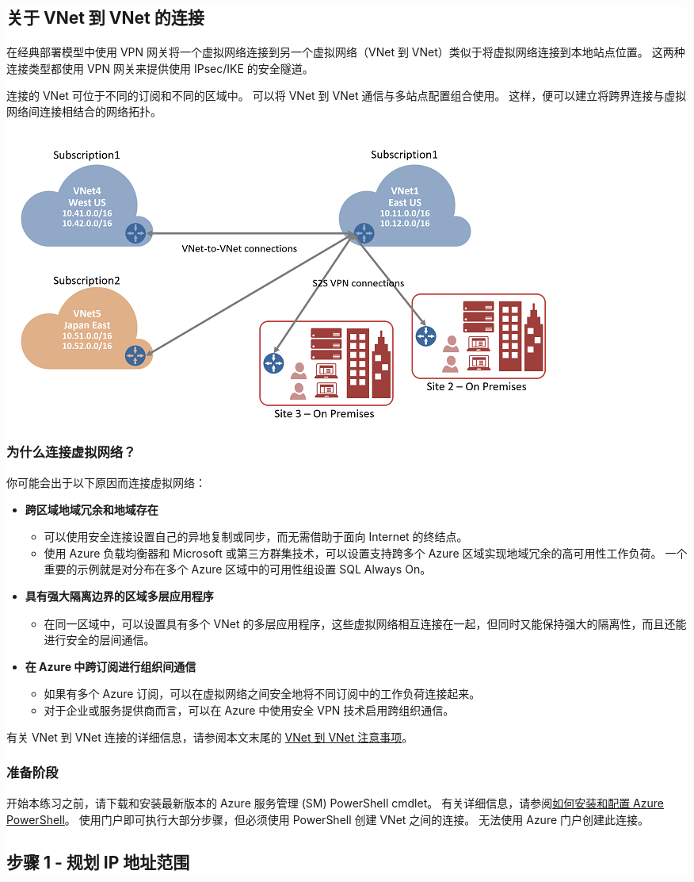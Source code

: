 ## <a name="about-vnet-to-vnet-connections"></a>关于 VNet 到 VNet 的连接

在经典部署模型中使用 VPN 网关将一个虚拟网络连接到另一个虚拟网络（VNet 到 VNet）类似于将虚拟网络连接到本地站点位置。 这两种连接类型都使用 VPN 网关来提供使用 IPsec/IKE 的安全隧道。

连接的 VNet 可位于不同的订阅和不同的区域中。 可以将 VNet 到 VNet 通信与多站点配置组合使用。 这样，便可以建立将跨界连接与虚拟网络间连接相结合的网络拓扑。

![VNet 到 VNet 连接](./media/vpn-gateway-howto-vnet-vnet-portal-classic/aboutconnections.png)

### <a name="why"></a>为什么连接虚拟网络？

你可能会出于以下原因而连接虚拟网络：

- **跨区域地域冗余和地域存在**

  - 可以使用安全连接设置自己的异地复制或同步，而无需借助于面向 Internet 的终结点。
  - 使用 Azure 负载均衡器和 Microsoft 或第三方群集技术，可以设置支持跨多个 Azure 区域实现地域冗余的高可用性工作负荷。 一个重要的示例就是对分布在多个 Azure 区域中的可用性组设置 SQL Always On。
- **具有强大隔离边界的区域多层应用程序**

  - 在同一区域中，可以设置具有多个 VNet 的多层应用程序，这些虚拟网络相互连接在一起，但同时又能保持强大的隔离性，而且还能进行安全的层间通信。
- **在 Azure 中跨订阅进行组织间通信**

  - 如果有多个 Azure 订阅，可以在虚拟网络之间安全地将不同订阅中的工作负荷连接起来。
  - 对于企业或服务提供商而言，可以在 Azure 中使用安全 VPN 技术启用跨组织通信。

有关 VNet 到 VNet 连接的详细信息，请参阅本文末尾的 [VNet 到 VNet 注意事项](#faq)。

### <a name="before-you-begin"></a>准备阶段

开始本练习之前，请下载和安装最新版本的 Azure 服务管理 (SM) PowerShell cmdlet。 有关详细信息，请参阅[如何安装和配置 Azure PowerShell](https://docs.microsoft.com/powershell/azure/overview)。 使用门户即可执行大部分步骤，但必须使用 PowerShell 创建 VNet 之间的连接。 无法使用 Azure 门户创建此连接。

## <a name="plan"></a>步骤 1 - 规划 IP 地址范围
